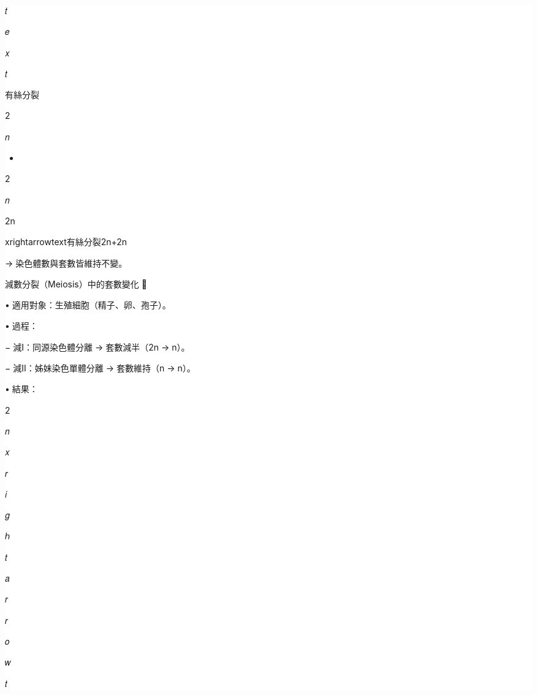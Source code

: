 𝑡

𝑒

𝑥

𝑡

有絲分裂

2

𝑛

+

2

𝑛

2n

xrightarrowtext有絲分裂2n+2n

→ 染色體數與套數皆維持不變。

減數分裂（Meiosis）中的套數變化 🌱

• 適用對象：生殖細胞（精子、卵、孢子）。

• 過程：

− 減Ⅰ：同源染色體分離 → 套數減半（2n → n）。

− 減Ⅱ：姊妹染色單體分離 → 套數維持（n → n）。

• 結果：

2

𝑛

𝑥

𝑟

𝑖

𝑔

ℎ

𝑡

𝑎

𝑟

𝑟

𝑜

𝑤

𝑡

